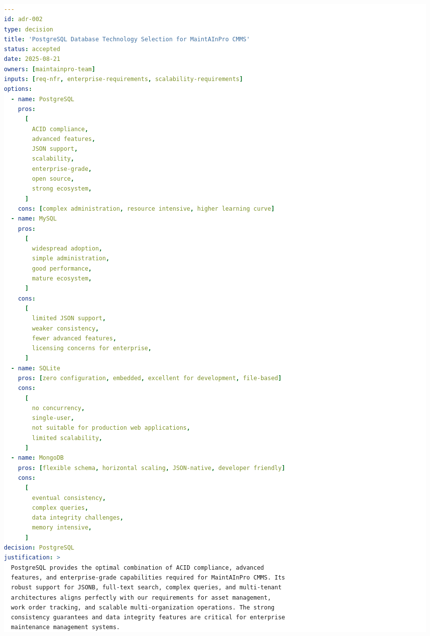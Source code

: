 ```yaml
---
id: adr-002
type: decision
title: 'PostgreSQL Database Technology Selection for MaintAInPro CMMS'
status: accepted
date: 2025-08-21
owners: [maintainpro-team]
inputs: [req-nfr, enterprise-requirements, scalability-requirements]
options:
  - name: PostgreSQL
    pros:
      [
        ACID compliance,
        advanced features,
        JSON support,
        scalability,
        enterprise-grade,
        open source,
        strong ecosystem,
      ]
    cons: [complex administration, resource intensive, higher learning curve]
  - name: MySQL
    pros:
      [
        widespread adoption,
        simple administration,
        good performance,
        mature ecosystem,
      ]
    cons:
      [
        limited JSON support,
        weaker consistency,
        fewer advanced features,
        licensing concerns for enterprise,
      ]
  - name: SQLite
    pros: [zero configuration, embedded, excellent for development, file-based]
    cons:
      [
        no concurrency,
        single-user,
        not suitable for production web applications,
        limited scalability,
      ]
  - name: MongoDB
    pros: [flexible schema, horizontal scaling, JSON-native, developer friendly]
    cons:
      [
        eventual consistency,
        complex queries,
        data integrity challenges,
        memory intensive,
      ]
decision: PostgreSQL
justification: >
  PostgreSQL provides the optimal combination of ACID compliance, advanced
  features, and enterprise-grade capabilities required for MaintAInPro CMMS. Its
  robust support for JSONB, full-text search, complex queries, and multi-tenant
  architectures aligns perfectly with our requirements for asset management,
  work order tracking, and scalable multi-organization operations. The strong
  consistency guarantees and data integrity features are critical for enterprise
  maintenance management systems.
```